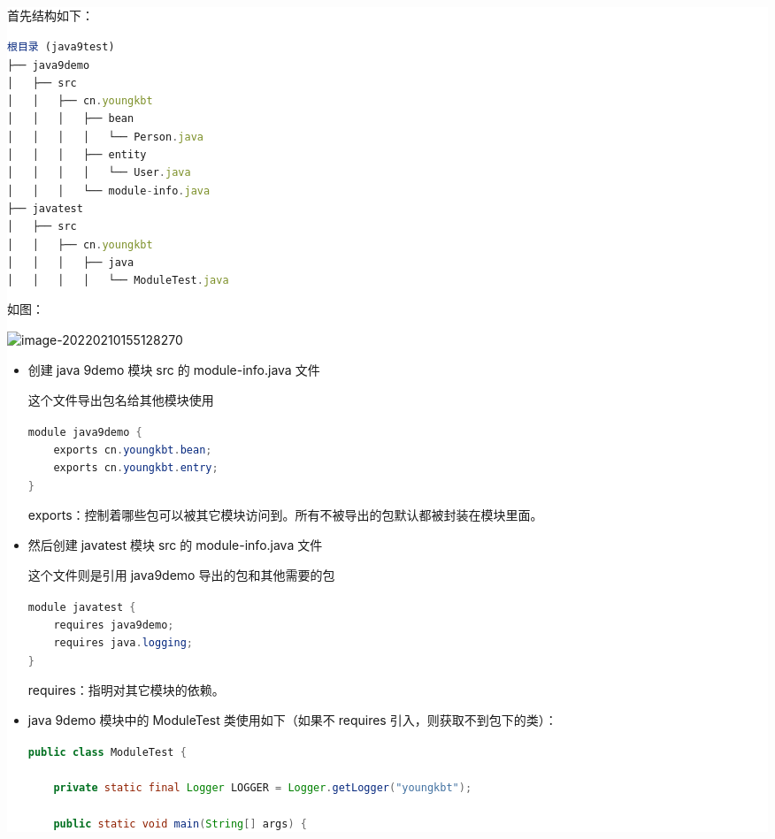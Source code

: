 首先结构如下：

```js
根目录 (java9test)
├── java9demo
│   ├── src
│   │   ├── cn.youngkbt
│   │   │	├── bean
│	│	│	│	└── Person.java
│   │   │   ├── entity
│	│	│	│	└── User.java	
│   │   │   └── module-info.java
├── javatest
│   ├── src
│   │   ├── cn.youngkbt
│   │   │	├── java
│	│	│	│	└── ModuleTest.java
```

如图：

![image-20220210155128270](https://fastly.jsdelivr.net/gh/Kele-Bingtang/static/img/Java/20220210155129.png)

- 创建 java 9demo 模块 src 的 module-info.java 文件

    这个文件导出包名给其他模块使用

    ```java
    module java9demo {
        exports cn.youngkbt.bean;
        exports cn.youngkbt.entry;
    }
    ```

	exports：控制着哪些包可以被其它模块访问到。所有不被导出的包默认都被封装在模块里面。

- 然后创建 javatest 模块 src 的 module-info.java 文件

    这个文件则是引用 java9demo 导出的包和其他需要的包

    ```java
    module javatest {
        requires java9demo;
        requires java.logging;
    }
    ```

    requires：指明对其它模块的依赖。

- java 9demo 模块中的 ModuleTest 类使用如下（如果不 requires 引入，则获取不到包下的类）：

    ```java
    public class ModuleTest {
    
        private static final Logger LOGGER = Logger.getLogger("youngkbt");
    
        public static void main(String[] args) {
    